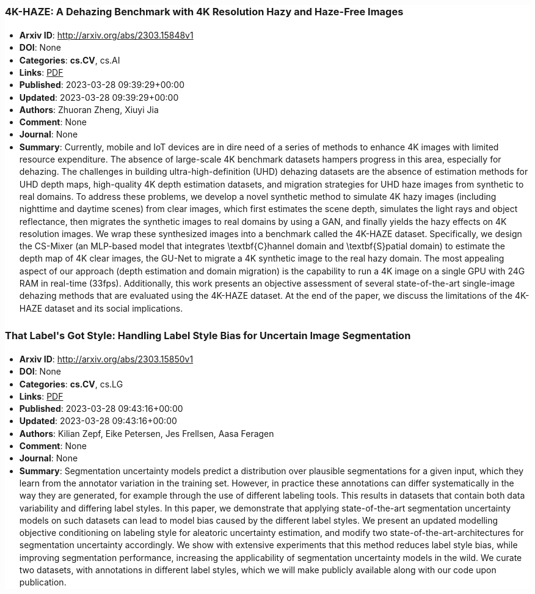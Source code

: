 ### 4K-HAZE: A Dehazing Benchmark with 4K Resolution Hazy and Haze-Free Images
- **Arxiv ID**: http://arxiv.org/abs/2303.15848v1
- **DOI**: None
- **Categories**: **cs.CV**, cs.AI
- **Links**: [PDF](http://arxiv.org/pdf/2303.15848v1)
- **Published**: 2023-03-28 09:39:29+00:00
- **Updated**: 2023-03-28 09:39:29+00:00
- **Authors**: Zhuoran Zheng, Xiuyi Jia
- **Comment**: None
- **Journal**: None
- **Summary**: Currently, mobile and IoT devices are in dire need of a series of methods to enhance 4K images with limited resource expenditure. The absence of large-scale 4K benchmark datasets hampers progress in this area, especially for dehazing. The challenges in building ultra-high-definition (UHD) dehazing datasets are the absence of estimation methods for UHD depth maps, high-quality 4K depth estimation datasets, and migration strategies for UHD haze images from synthetic to real domains. To address these problems, we develop a novel synthetic method to simulate 4K hazy images (including nighttime and daytime scenes) from clear images, which first estimates the scene depth, simulates the light rays and object reflectance, then migrates the synthetic images to real domains by using a GAN, and finally yields the hazy effects on 4K resolution images. We wrap these synthesized images into a benchmark called the 4K-HAZE dataset. Specifically, we design the CS-Mixer (an MLP-based model that integrates \textbf{C}hannel domain and \textbf{S}patial domain) to estimate the depth map of 4K clear images, the GU-Net to migrate a 4K synthetic image to the real hazy domain. The most appealing aspect of our approach (depth estimation and domain migration) is the capability to run a 4K image on a single GPU with 24G RAM in real-time (33fps). Additionally, this work presents an objective assessment of several state-of-the-art single-image dehazing methods that are evaluated using the 4K-HAZE dataset. At the end of the paper, we discuss the limitations of the 4K-HAZE dataset and its social implications.



### That Label's Got Style: Handling Label Style Bias for Uncertain Image Segmentation
- **Arxiv ID**: http://arxiv.org/abs/2303.15850v1
- **DOI**: None
- **Categories**: **cs.CV**, cs.LG
- **Links**: [PDF](http://arxiv.org/pdf/2303.15850v1)
- **Published**: 2023-03-28 09:43:16+00:00
- **Updated**: 2023-03-28 09:43:16+00:00
- **Authors**: Kilian Zepf, Eike Petersen, Jes Frellsen, Aasa Feragen
- **Comment**: None
- **Journal**: None
- **Summary**: Segmentation uncertainty models predict a distribution over plausible segmentations for a given input, which they learn from the annotator variation in the training set. However, in practice these annotations can differ systematically in the way they are generated, for example through the use of different labeling tools. This results in datasets that contain both data variability and differing label styles. In this paper, we demonstrate that applying state-of-the-art segmentation uncertainty models on such datasets can lead to model bias caused by the different label styles. We present an updated modelling objective conditioning on labeling style for aleatoric uncertainty estimation, and modify two state-of-the-art-architectures for segmentation uncertainty accordingly. We show with extensive experiments that this method reduces label style bias, while improving segmentation performance, increasing the applicability of segmentation uncertainty models in the wild. We curate two datasets, with annotations in different label styles, which we will make publicly available along with our code upon publication.
